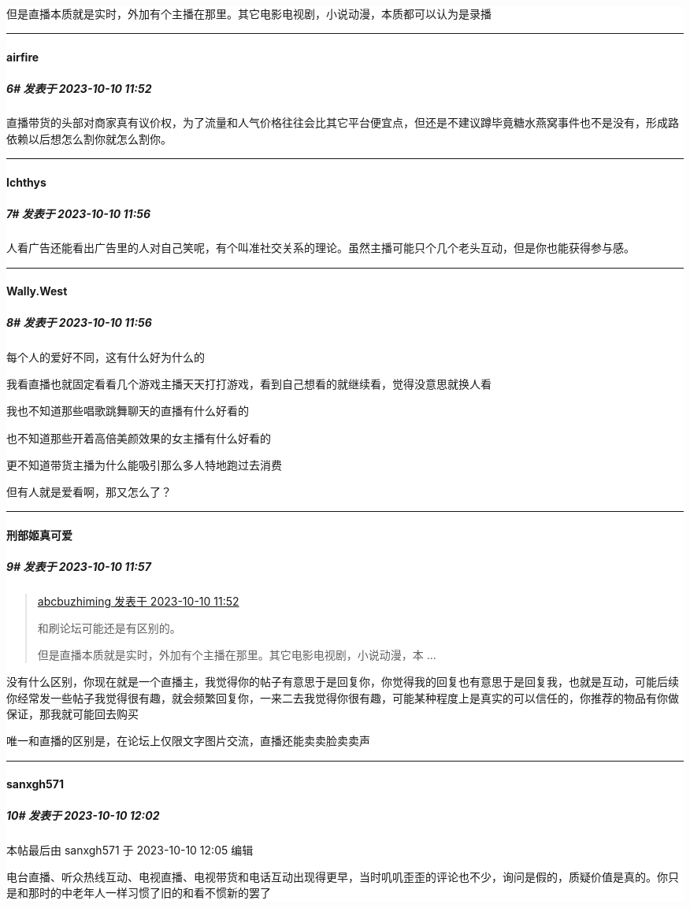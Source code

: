 但是直播本质就是实时，外加有个主播在那里。其它电影电视剧，小说动漫，本质都可以认为是录播

*****

####  airfire  
##### 6#       发表于 2023-10-10 11:52

直播带货的头部对商家真有议价权，为了流量和人气价格往往会比其它平台便宜点，但还是不建议蹲毕竟糖水燕窝事件也不是没有，形成路依赖以后想怎么割你就怎么割你。

*****

####  Ichthys  
##### 7#       发表于 2023-10-10 11:56

人看广告还能看出广告里的人对自己笑呢，有个叫准社交关系的理论。虽然主播可能只个几个老头互动，但是你也能获得参与感。

*****

####  Wally.West  
##### 8#       发表于 2023-10-10 11:56

每个人的爱好不同，这有什么好为什么的

我看直播也就固定看看几个游戏主播天天打打游戏，看到自己想看的就继续看，觉得没意思就换人看

我也不知道那些唱歌跳舞聊天的直播有什么好看的

也不知道那些开着高倍美颜效果的女主播有什么好看的

更不知道带货主播为什么能吸引那么多人特地跑过去消费

但有人就是爱看啊，那又怎么了？

*****

####  刑部姬真可爱  
##### 9#       发表于 2023-10-10 11:57

<blockquote><a href="httphttps://bbs.saraba1st.com/2b/forum.php?mod=redirect&amp;goto=findpost&amp;pid=62673418&amp;ptid=2156171" target="_blank">abcbuzhiming 发表于 2023-10-10 11:52</a>

和刷论坛可能还是有区别的。

但是直播本质就是实时，外加有个主播在那里。其它电影电视剧，小说动漫，本 ...</blockquote>
没有什么区别，你现在就是一个直播主，我觉得你的帖子有意思于是回复你，你觉得我的回复也有意思于是回复我，也就是互动，可能后续你经常发一些帖子我觉得很有趣，就会频繁回复你，一来二去我觉得你很有趣，可能某种程度上是真实的可以信任的，你推荐的物品有你做保证，那我就可能回去购买

唯一和直播的区别是，在论坛上仅限文字图片交流，直播还能卖卖脸卖卖声

*****

####  sanxgh571  
##### 10#       发表于 2023-10-10 12:02

 本帖最后由 sanxgh571 于 2023-10-10 12:05 编辑 

电台直播、听众热线互动、电视直播、电视带货和电话互动出现得更早，当时叽叽歪歪的评论也不少，询问是假的，质疑价值是真的。你只是和那时的中老年人一样习惯了旧的和看不惯新的罢了
